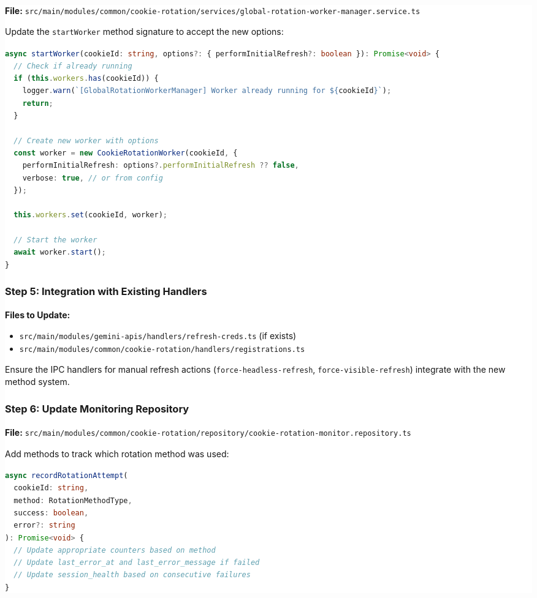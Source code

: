 **File:** `src/main/modules/common/cookie-rotation/services/global-rotation-worker-manager.service.ts`

Update the `startWorker` method signature to accept the new options:

```typescript
async startWorker(cookieId: string, options?: { performInitialRefresh?: boolean }): Promise<void> {
  // Check if already running
  if (this.workers.has(cookieId)) {
    logger.warn(`[GlobalRotationWorkerManager] Worker already running for ${cookieId}`);
    return;
  }

  // Create new worker with options
  const worker = new CookieRotationWorker(cookieId, {
    performInitialRefresh: options?.performInitialRefresh ?? false,
    verbose: true, // or from config
  });

  this.workers.set(cookieId, worker);

  // Start the worker
  await worker.start();
}
```

### Step 5: Integration with Existing Handlers

**Files to Update:**

- `src/main/modules/gemini-apis/handlers/refresh-creds.ts` (if exists)
- `src/main/modules/common/cookie-rotation/handlers/registrations.ts`

Ensure the IPC handlers for manual refresh actions (`force-headless-refresh`, `force-visible-refresh`) integrate with the new method system.

### Step 6: Update Monitoring Repository

**File:** `src/main/modules/common/cookie-rotation/repository/cookie-rotation-monitor.repository.ts`

Add methods to track which rotation method was used:

```typescript
async recordRotationAttempt(
  cookieId: string,
  method: RotationMethodType,
  success: boolean,
  error?: string
): Promise<void> {
  // Update appropriate counters based on method
  // Update last_error_at and last_error_message if failed
  // Update session_health based on consecutive failures
}
```
